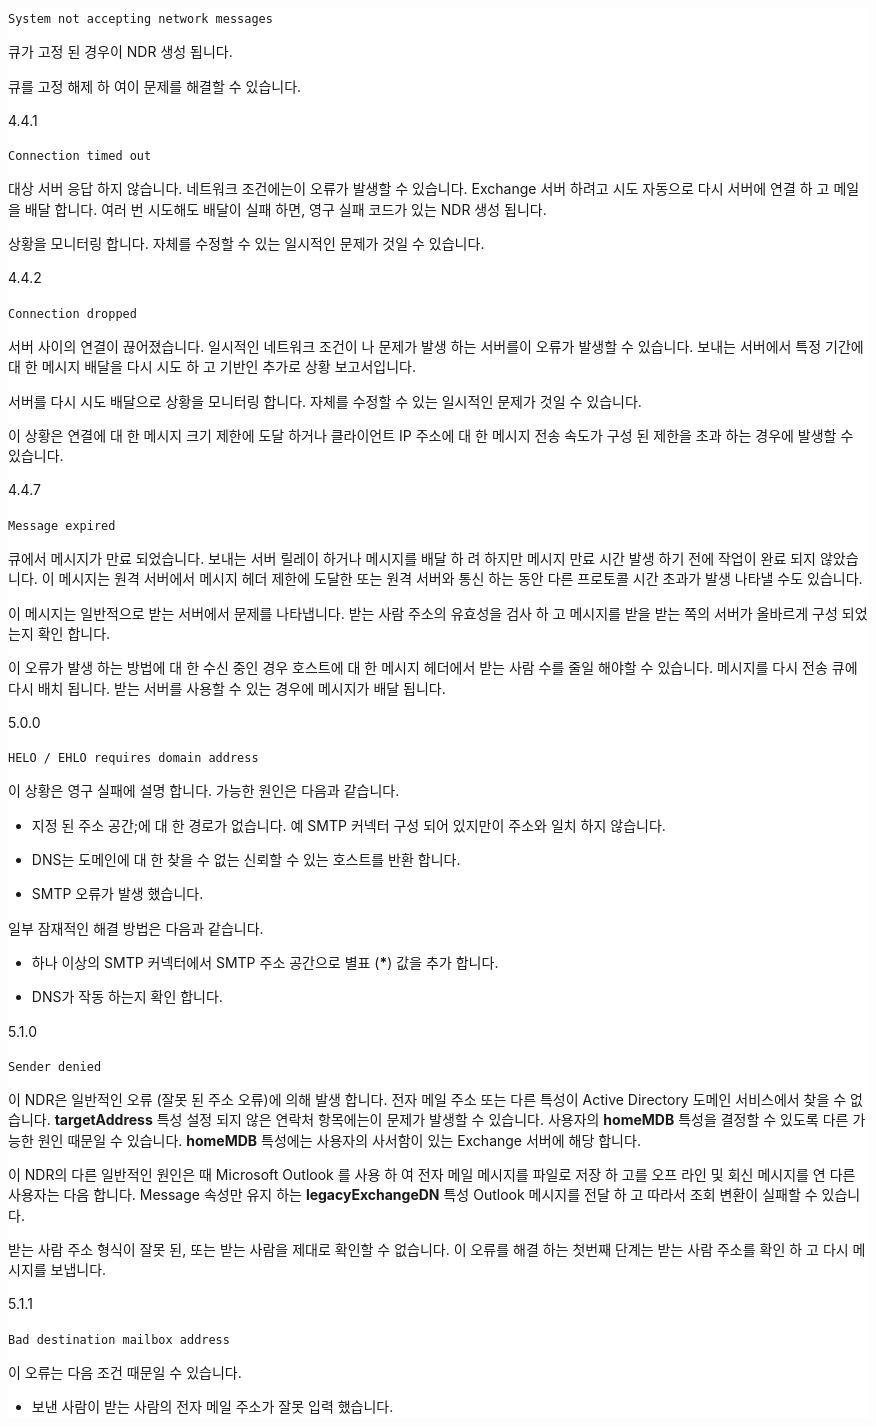 <td><p><code>System not accepting network messages</code></p></td>
<td><p>큐가 고정 된 경우이 NDR 생성 됩니다.</p></td>
<td><p>큐를 고정 해제 하 여이 문제를 해결할 수 있습니다.</p></td>
</tr>
<tr class="odd">
<td><p>4.4.1</p></td>
<td><p><code>Connection timed out</code></p></td>
<td><p>대상 서버 응답 하지 않습니다. 네트워크 조건에는이 오류가 발생할 수 있습니다. Exchange 서버 하려고 시도 자동으로 다시 서버에 연결 하 고 메일을 배달 합니다. 여러 번 시도해도 배달이 실패 하면, 영구 실패 코드가 있는 NDR 생성 됩니다.</p></td>
<td><p>상황을 모니터링 합니다. 자체를 수정할 수 있는 일시적인 문제가 것일 수 있습니다.</p></td>
</tr>
<tr class="even">
<td><p>4.4.2</p></td>
<td><p><code>Connection dropped</code></p></td>
<td><p>서버 사이의 연결이 끊어졌습니다. 일시적인 네트워크 조건이 나 문제가 발생 하는 서버를이 오류가 발생할 수 있습니다. 보내는 서버에서 특정 기간에 대 한 메시지 배달을 다시 시도 하 고 기반인 추가로 상황 보고서입니다.</p></td>
<td><p>서버를 다시 시도 배달으로 상황을 모니터링 합니다. 자체를 수정할 수 있는 일시적인 문제가 것일 수 있습니다.</p>
<p>이 상황은 연결에 대 한 메시지 크기 제한에 도달 하거나 클라이언트 IP 주소에 대 한 메시지 전송 속도가 구성 된 제한을 초과 하는 경우에 발생할 수 있습니다.</p></td>
</tr>
<tr class="odd">
<td><p>4.4.7</p></td>
<td><p><code>Message expired</code></p></td>
<td><p>큐에서 메시지가 만료 되었습니다. 보내는 서버 릴레이 하거나 메시지를 배달 하 려 하지만 메시지 만료 시간 발생 하기 전에 작업이 완료 되지 않았습니다. 이 메시지는 원격 서버에서 메시지 헤더 제한에 도달한 또는 원격 서버와 통신 하는 동안 다른 프로토콜 시간 초과가 발생 나타낼 수도 있습니다.</p></td>
<td><p>이 메시지는 일반적으로 받는 서버에서 문제를 나타냅니다. 받는 사람 주소의 유효성을 검사 하 고 메시지를 받을 받는 쪽의 서버가 올바르게 구성 되었는지 확인 합니다.</p>
<p>이 오류가 발생 하는 방법에 대 한 수신 중인 경우 호스트에 대 한 메시지 헤더에서 받는 사람 수를 줄일 해야할 수 있습니다. 메시지를 다시 전송 큐에 다시 배치 됩니다. 받는 서버를 사용할 수 있는 경우에 메시지가 배달 됩니다.</p></td>
</tr>
<tr class="even">
<td><p>5.0.0</p></td>
<td><p><code>HELO / EHLO requires domain address</code></p></td>
<td><p>이 상황은 영구 실패에 설명 합니다. 가능한 원인은 다음과 같습니다.</p>
<ul>
<li><p>지정 된 주소 공간;에 대 한 경로가 없습니다. 예 SMTP 커넥터 구성 되어 있지만이 주소와 일치 하지 않습니다.</p></li>
<li><p>DNS는 도메인에 대 한 찾을 수 없는 신뢰할 수 있는 호스트를 반환 합니다.</p></li>
<li><p>SMTP 오류가 발생 했습니다.</p></li>
</ul></td>
<td><p>일부 잠재적인 해결 방법은 다음과 같습니다.</p>
<ul>
<li><p>하나 이상의 SMTP 커넥터에서 SMTP 주소 공간으로 별표 (<strong>*</strong>) 값을 추가 합니다.</p></li>
<li><p>DNS가 작동 하는지 확인 합니다.</p></li>
</ul></td>
</tr>
<tr class="odd">
<td><p>5.1.0</p></td>
<td><p><code>Sender denied</code></p></td>
<td><p>이 NDR은 일반적인 오류 (잘못 된 주소 오류)에 의해 발생 합니다. 전자 메일 주소 또는 다른 특성이 Active Directory 도메인 서비스에서 찾을 수 없습니다. <strong>targetAddress</strong> 특성 설정 되지 않은 연락처 항목에는이 문제가 발생할 수 있습니다. 사용자의 <strong>homeMDB</strong> 특성을 결정할 수 있도록 다른 가능한 원인 때문일 수 있습니다. <strong>homeMDB</strong> 특성에는 사용자의 사서함이 있는 Exchange 서버에 해당 합니다.</p>
<p>이 NDR의 다른 일반적인 원인은 때 Microsoft Outlook 를 사용 하 여 전자 메일 메시지를 파일로 저장 하 고를 오프 라인 및 회신 메시지를 연 다른 사용자는 다음 합니다. Message 속성만 유지 하는 <strong>legacyExchangeDN</strong> 특성 Outlook 메시지를 전달 하 고 따라서 조회 변환이 실패할 수 있습니다.</p></td>
<td><p>받는 사람 주소 형식이 잘못 된, 또는 받는 사람을 제대로 확인할 수 없습니다. 이 오류를 해결 하는 첫번째 단계는 받는 사람 주소를 확인 하 고 다시 메시지를 보냅니다.</p></td>
</tr>
<tr class="even">
<td><p>5.1.1</p></td>
<td><p><code>Bad destination mailbox address</code></p></td>
<td><p>이 오류는 다음 조건 때문일 수 있습니다.</p>
<ul>
<li><p>보낸 사람이 받는 사람의 전자 메일 주소가 잘못 입력 했습니다.</p></li>
